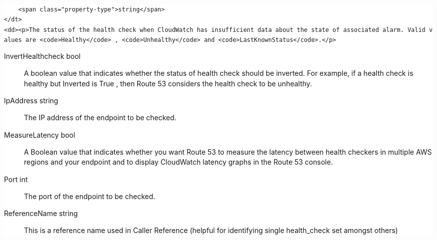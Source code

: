         <span class="property-type">string</span>
    </dt>
    <dd><p>The status of the health check when CloudWatch has insufficient data about the state of associated alarm. Valid values are <code>Healthy</code> , <code>Unhealthy</code> and <code>LastKnownStatus</code>.</p>
</dd><dt class="property-optional"
            title="Optional">
        <span id="state_inverthealthcheck_csharp">
<a data-swiftype-name="resource-property" data-swiftype-type="text" href="#state_inverthealthcheck_csharp" style="color: inherit; text-decoration: inherit;">Invert<wbr>Healthcheck</a>
</span>
        <span class="property-indicator"></span>
        <span class="property-type">bool</span>
    </dt>
    <dd><p>A boolean value that indicates whether the status of health check should be inverted. For example, if a health check is healthy but Inverted is True , then Route 53 considers the health check to be unhealthy.</p>
</dd><dt class="property-optional"
            title="Optional">
        <span id="state_ipaddress_csharp">
<a data-swiftype-name="resource-property" data-swiftype-type="text" href="#state_ipaddress_csharp" style="color: inherit; text-decoration: inherit;">Ip<wbr>Address</a>
</span>
        <span class="property-indicator"></span>
        <span class="property-type">string</span>
    </dt>
    <dd><p>The IP address of the endpoint to be checked.</p>
</dd><dt class="property-optional"
            title="Optional">
        <span id="state_measurelatency_csharp">
<a data-swiftype-name="resource-property" data-swiftype-type="text" href="#state_measurelatency_csharp" style="color: inherit; text-decoration: inherit;">Measure<wbr>Latency</a>
</span>
        <span class="property-indicator"></span>
        <span class="property-type">bool</span>
    </dt>
    <dd><p>A Boolean value that indicates whether you want Route 53 to measure the latency between health checkers in multiple AWS regions and your endpoint and to display CloudWatch latency graphs in the Route 53 console.</p>
</dd><dt class="property-optional"
            title="Optional">
        <span id="state_port_csharp">
<a data-swiftype-name="resource-property" data-swiftype-type="text" href="#state_port_csharp" style="color: inherit; text-decoration: inherit;">Port</a>
</span>
        <span class="property-indicator"></span>
        <span class="property-type">int</span>
    </dt>
    <dd><p>The port of the endpoint to be checked.</p>
</dd><dt class="property-optional"
            title="Optional">
        <span id="state_referencename_csharp">
<a data-swiftype-name="resource-property" data-swiftype-type="text" href="#state_referencename_csharp" style="color: inherit; text-decoration: inherit;">Reference<wbr>Name</a>
</span>
        <span class="property-indicator"></span>
        <span class="property-type">string</span>
    </dt>
    <dd><p>This is a reference name used in Caller Reference
(helpful for identifying single health_check set amongst others)</p>
</dd><dt class="property-optional"
            title="Optional">
        <span id="state_regions_csharp">